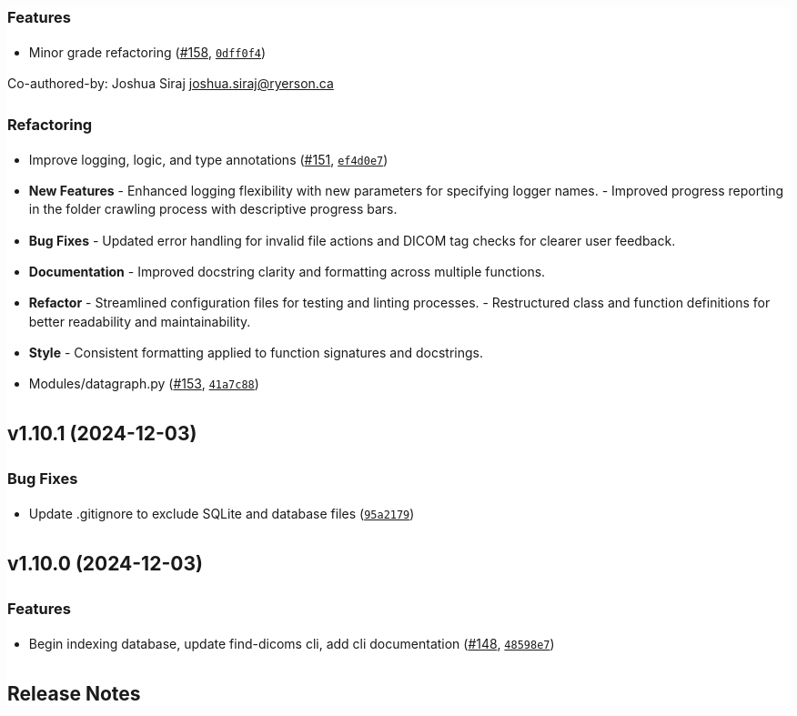 ### Features

- Minor grade refactoring ([#158](https://github.com/bhklab/med-imagetools/pull/158),
  [`0dff0f4`](https://github.com/bhklab/med-imagetools/commit/0dff0f403d802d517614105b50f1c4008945e32d))

Co-authored-by: Joshua Siraj <joshua.siraj@ryerson.ca>

### Refactoring

- Improve logging, logic, and type annotations
  ([#151](https://github.com/bhklab/med-imagetools/pull/151),
  [`ef4d0e7`](https://github.com/bhklab/med-imagetools/commit/ef4d0e7c8f6b5e52c395916d0235645517a7ca03))

- **New Features** - Enhanced logging flexibility with new parameters for specifying logger names. -
  Improved progress reporting in the folder crawling process with descriptive progress bars.

- **Bug Fixes** - Updated error handling for invalid file actions and DICOM tag checks for clearer
  user feedback.

- **Documentation** 	- Improved docstring clarity and formatting across multiple functions.

- **Refactor** 	- Streamlined configuration files for testing and linting processes. - Restructured
  class and function definitions for better readability and maintainability.

- **Style** 	- Consistent formatting applied to function signatures and docstrings.

- Modules/datagraph.py ([#153](https://github.com/bhklab/med-imagetools/pull/153),
  [`41a7c88`](https://github.com/bhklab/med-imagetools/commit/41a7c88992525c8cdfd690ef287ab5f76dc8e588))


## v1.10.1 (2024-12-03)

### Bug Fixes

- Update .gitignore to exclude SQLite and database files
  ([`95a2179`](https://github.com/bhklab/med-imagetools/commit/95a217913798b2f1f4aa2555f1f8fddc65b5b44d))


## v1.10.0 (2024-12-03)

### Features

- Begin indexing database, update find-dicoms cli, add cli documentation
  ([#148](https://github.com/bhklab/med-imagetools/pull/148),
  [`48598e7`](https://github.com/bhklab/med-imagetools/commit/48598e7206c14bcd856e8a64b41cb88369647454))

## Release Notes
